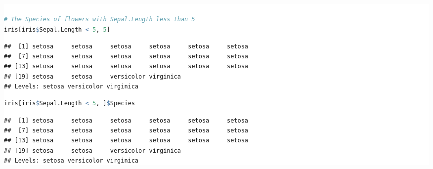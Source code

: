 ```r

# The Species of flowers with Sepal.Length less than 5
iris[iris$Sepal.Length < 5, 5]
```

```
##  [1] setosa     setosa     setosa     setosa     setosa     setosa    
##  [7] setosa     setosa     setosa     setosa     setosa     setosa    
## [13] setosa     setosa     setosa     setosa     setosa     setosa    
## [19] setosa     setosa     versicolor virginica 
## Levels: setosa versicolor virginica
```

```r
iris[iris$Sepal.Length < 5, ]$Species
```

```
##  [1] setosa     setosa     setosa     setosa     setosa     setosa    
##  [7] setosa     setosa     setosa     setosa     setosa     setosa    
## [13] setosa     setosa     setosa     setosa     setosa     setosa    
## [19] setosa     setosa     versicolor virginica 
## Levels: setosa versicolor virginica
```

